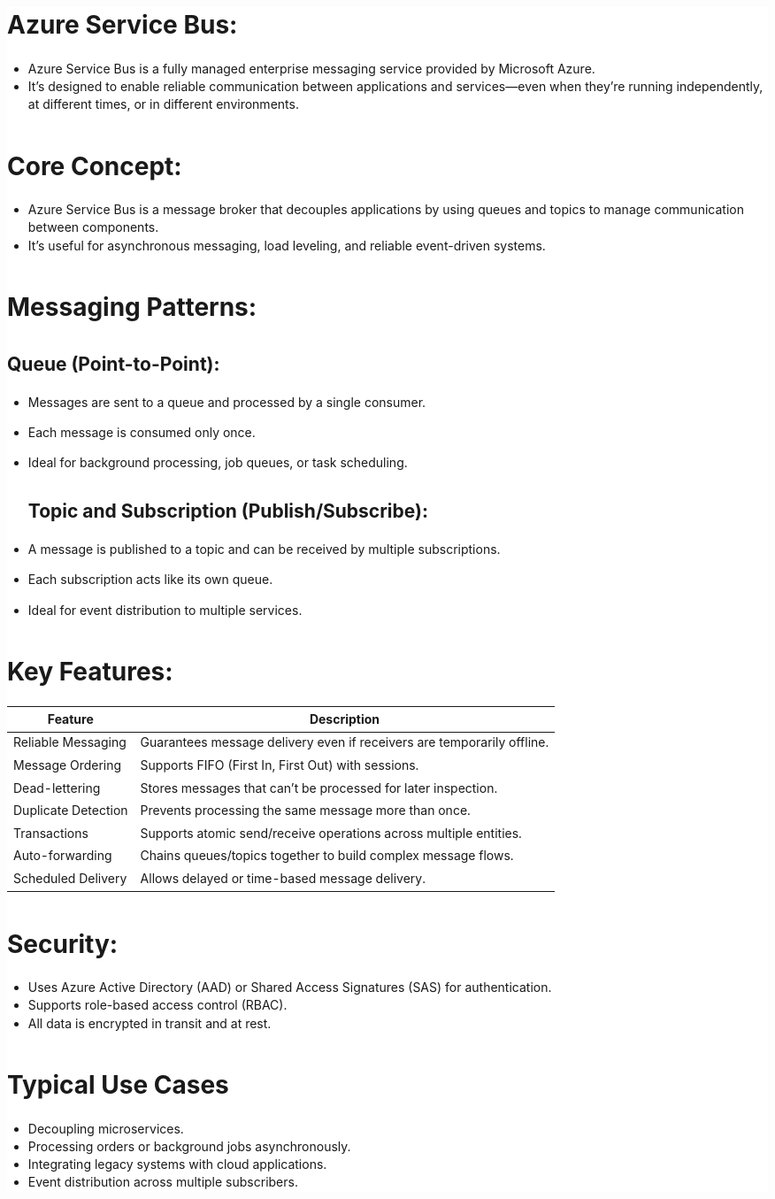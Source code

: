 # Azure Service Bus:
- Azure Service Bus is a fully managed enterprise messaging service provided by Microsoft Azure.
- It’s designed to enable reliable communication between applications and services—even when they’re running independently, at different times, or in different environments.

# Core Concept:
 - Azure Service Bus is a message broker that decouples applications by using queues and topics to manage communication between components.
 - It’s useful for asynchronous messaging, load leveling, and reliable event-driven systems.

# Messaging Patterns:
   ## Queue (Point-to-Point):
  - Messages are sent to a queue and processed by a single consumer.
  - Each message is consumed only once.
  - Ideal for background processing, job queues, or task scheduling.

    ## Topic and Subscription (Publish/Subscribe):
  - A message is published to a topic and can be received by multiple subscriptions.
  - Each subscription acts like its own queue.
  - Ideal for event distribution to multiple services.

# Key Features:

| Feature	| Description| 
|----------|------------|
| Reliable Messaging | Guarantees message delivery even if receivers are temporarily offline.|
| Message Ordering | Supports FIFO (First In, First Out) with sessions.|
| Dead-lettering	| Stores messages that can’t be processed for later inspection.| 
| Duplicate Detection	| Prevents processing the same message more than once.| 
| Transactions	| Supports atomic send/receive operations across multiple entities.| 
| Auto-forwarding	| Chains queues/topics together to build complex message flows.| 
| Scheduled Delivery	| Allows delayed or time-based message delivery.| 

# Security:
- Uses Azure Active Directory (AAD) or Shared Access Signatures (SAS) for authentication.
- Supports role-based access control (RBAC).
- All data is encrypted in transit and at rest.

# Typical Use Cases
- Decoupling microservices.
- Processing orders or background jobs asynchronously.
- Integrating legacy systems with cloud applications.
- Event distribution across multiple subscribers.
